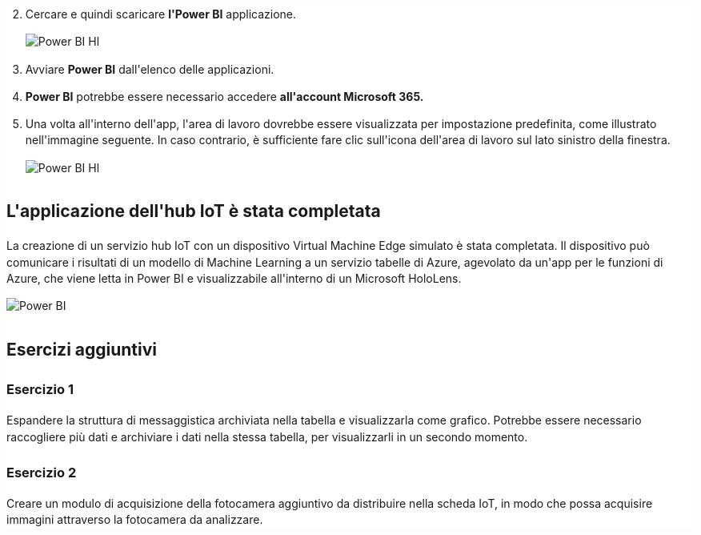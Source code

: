 2. Cercare e quindi scaricare **l'Power BI** applicazione.

    ![Power BI Hl](images/AzureLabs-Lab313-88.png)

3. Avviare **Power BI** dall'elenco delle applicazioni. 

4. **Power BI** potrebbe essere necessario accedere **all'account Microsoft 365.**

5. Una volta all'interno dell'app, l'area di lavoro dovrebbe essere visualizzata per impostazione predefinita, come illustrato nell'immagine seguente. In caso contrario, è sufficiente fare clic sull'icona dell'area di lavoro sul lato sinistro della finestra.

    ![Power BI Hl](images/AzureLabs-Lab313-89.png)

## <a name="your-finished-your-iot-hub-application"></a>L'applicazione dell'hub IoT è stata completata

La creazione di un servizio hub IoT con un dispositivo Virtual Machine Edge simulato è stata completata. Il dispositivo può comunicare i risultati di un modello di Machine Learning a un servizio tabelle di Azure, agevolato da un'app per le funzioni di Azure, che viene letta in Power BI e visualizzabile all'interno di un Microsoft HoloLens.
 
![Power BI](images/AzureLabs-Lab313-00.png)

## <a name="bonus-exercises"></a>Esercizi aggiuntivi

### <a name="exercise-1"></a>Esercizio 1

Espandere la struttura di messaggistica archiviata nella tabella e visualizzarla come grafico. Potrebbe essere necessario raccogliere più dati e archiviare i dati nella stessa tabella, per visualizzarli in un secondo momento.

### <a name="exercise-2"></a>Esercizio 2

Creare un modulo di acquisizione della fotocamera aggiuntivo da distribuire nella scheda IoT, in modo che possa acquisire immagini attraverso la fotocamera da analizzare.
